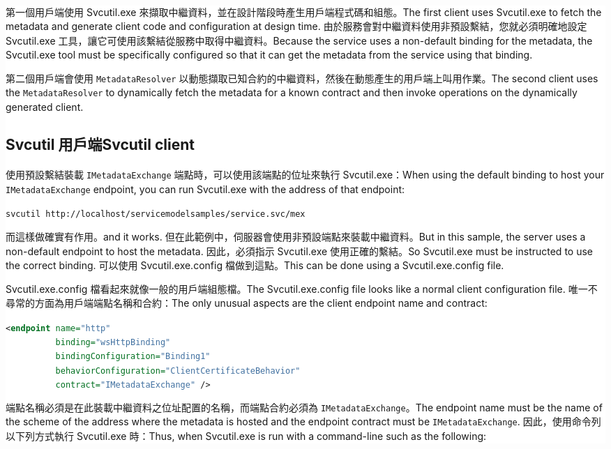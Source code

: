  <span data-ttu-id="a2312-120">第一個用戶端使用 Svcutil.exe 來擷取中繼資料，並在設計階段時產生用戶端程式碼和組態。</span><span class="sxs-lookup"><span data-stu-id="a2312-120">The first client uses Svcutil.exe to fetch the metadata and generate client code and configuration at design time.</span></span> <span data-ttu-id="a2312-121">由於服務會對中繼資料使用非預設繫結，您就必須明確地設定 Svcutil.exe 工具，讓它可使用該繫結從服務中取得中繼資料。</span><span class="sxs-lookup"><span data-stu-id="a2312-121">Because the service uses a non-default binding for the metadata, the Svcutil.exe tool must be specifically configured so that it can get the metadata from the service using that binding.</span></span>  
  
 <span data-ttu-id="a2312-122">第二個用戶端會使用 `MetadataResolver` 以動態擷取已知合約的中繼資料，然後在動態產生的用戶端上叫用作業。</span><span class="sxs-lookup"><span data-stu-id="a2312-122">The second client uses the `MetadataResolver` to dynamically fetch the metadata for a known contract and then invoke operations on the dynamically generated client.</span></span>  
  
## <a name="svcutil-client"></a><span data-ttu-id="a2312-123">Svcutil 用戶端</span><span class="sxs-lookup"><span data-stu-id="a2312-123">Svcutil client</span></span>  

 <span data-ttu-id="a2312-124">使用預設繫結裝載 `IMetadataExchange` 端點時，可以使用該端點的位址來執行 Svcutil.exe：</span><span class="sxs-lookup"><span data-stu-id="a2312-124">When using the default binding to host your `IMetadataExchange` endpoint, you can run Svcutil.exe with the address of that endpoint:</span></span>  
  
```console  
svcutil http://localhost/servicemodelsamples/service.svc/mex  
```  
  
 <span data-ttu-id="a2312-125">而這樣做確實有作用。</span><span class="sxs-lookup"><span data-stu-id="a2312-125">and it works.</span></span> <span data-ttu-id="a2312-126">但在此範例中，伺服器會使用非預設端點來裝載中繼資料。</span><span class="sxs-lookup"><span data-stu-id="a2312-126">But in this sample, the server uses a non-default endpoint to host the metadata.</span></span> <span data-ttu-id="a2312-127">因此，必須指示 Svcutil.exe 使用正確的繫結。</span><span class="sxs-lookup"><span data-stu-id="a2312-127">So Svcutil.exe must be instructed to use the correct binding.</span></span> <span data-ttu-id="a2312-128">可以使用 Svcutil.exe.config 檔做到這點。</span><span class="sxs-lookup"><span data-stu-id="a2312-128">This can be done using a Svcutil.exe.config file.</span></span>  
  
 <span data-ttu-id="a2312-129">Svcutil.exe.config 檔看起來就像一般的用戶端組態檔。</span><span class="sxs-lookup"><span data-stu-id="a2312-129">The Svcutil.exe.config file looks like a normal client configuration file.</span></span> <span data-ttu-id="a2312-130">唯一不尋常的方面為用戶端端點名稱和合約：</span><span class="sxs-lookup"><span data-stu-id="a2312-130">The only unusual aspects are the client endpoint name and contract:</span></span>  
  
```xml  
<endpoint name="http"  
          binding="wsHttpBinding"  
          bindingConfiguration="Binding1"  
          behaviorConfiguration="ClientCertificateBehavior"  
          contract="IMetadataExchange" />  
```  
  
 <span data-ttu-id="a2312-131">端點名稱必須是在此裝載中繼資料之位址配置的名稱，而端點合約必須為 `IMetadataExchange`。</span><span class="sxs-lookup"><span data-stu-id="a2312-131">The endpoint name must be the name of the scheme of the address where the metadata is hosted and the endpoint contract must be `IMetadataExchange`.</span></span> <span data-ttu-id="a2312-132">因此，使用命令列以下列方式執行 Svcutil.exe 時：</span><span class="sxs-lookup"><span data-stu-id="a2312-132">Thus, when Svcutil.exe is run with a command-line such as the following:</span></span>  
  